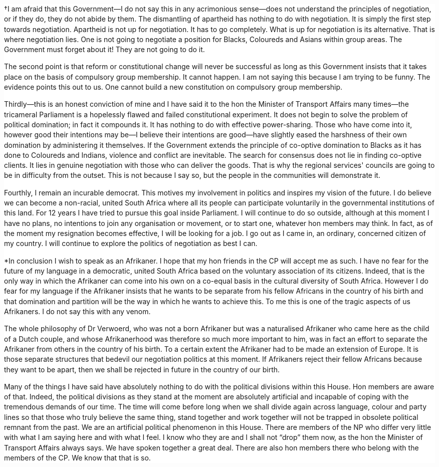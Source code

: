 <p>&#x2020;I am afraid that this Government&#x2014;I do not say this in any acrimonious sense&#x2014;does not understand the principles of negotiation, or if they do, they do not abide by them. The dismantling of apartheid has nothing to do with negotiation. It is simply the first step towards negotiation. Apartheid is not up for negotiation. It has to go completely. What is up for negotiation is its alternative. That is where negotiation lies. One is not going to negotiate a position for Blacks, Coloureds and Asians within group areas. The Government must forget about it! They are not going to do it.</p>

<p>The second point is that reform or constitutional change will never be successful as long as this Government insists that it takes place on the basis of compulsory group membership. It cannot happen. I am not saying this because I am trying to be funny. The evidence points this out to us. One cannot build a new constitution on compulsory group membership.</p>

<p>Thirdly&#x2014;this is an honest conviction of mine and I have said it to the hon the Minister of Transport Affairs many times&#x2014;the tricameral Parliament is a hopelessly flawed and failed constitutional experiment. It does not begin to solve the problem of political domination; in fact it compounds it. It has nothing to do with effective power-sharing. Those who have come into it, however good their intentions may be&#x2014;I believe their intentions are good&#x2014;have slightly eased the harshness of their own domination by administering it themselves. If the Government extends the principle of co-optive domination to Blacks as it has done to Coloureds and Indians, violence and conflict are inevitable. The search for consensus does not lie in finding co-optive clients. It lies in genuine negotiation with those who can deliver the <span class="col_429-430" refersTo="page_0252"/>goods. That is why the regional services&#x0027; councils are going to be in difficulty from the outset. This is not because I say so, but the people in the communities will demonstrate it.</p>

<p>Fourthly, I remain an incurable democrat. This motives my involvement in politics and inspires my vision of the future. I do believe we can become a non-racial, united South Africa where all its people can participate voluntarily in the governmental institutions of this land. For 12 years I have tried to pursue this goal inside Parliament. I will continue to do so outside, although at this moment I have no plans, no intentions to join any organisation or movement, or to start one, whatever hon members may think. In fact, as of the moment my resignation becomes effective, I will be looking for a job. I go out as I came in, an ordinary, concerned citizen of my country. I will continue to explore the politics of negotiation as best I can.</p>

<p>*In conclusion I wish to speak as an Afrikaner. I hope that my hon friends in the CP will accept me as such. I have no fear for the future of my language in a democratic, united South Africa based on the voluntary association of its citizens. Indeed, that is the only way in which the Afrikaner can come into his own on a co-equal basis in the cultural diversity of South Africa. However I do fear for my language if the Afrikaner insists that he wants to be separate from his fellow Africans in the country of his birth and that domination and partition will be the way in which he wants to achieve this. To me this is one of the tragic aspects of us Afrikaners. I do not say this with any venom.</p>

<p>The whole philosophy of Dr Verwoerd, who was not a born Afrikaner but was a naturalised Afrikaner who came here as the child of a Dutch couple, and whose Afrikanerhood was therefore so much more important to him, was in fact an effort to separate the Afrikaner from others in the country of his birth. To a certain extent the Afrikaner had to be made an extension of Europe. It is those separate structures that bedevil our negotiation politics at this moment. If Afrikaners reject their fellow Africans because they want to be apart, then we shall be rejected in future in the country of our birth.</p>

<p>Many of the things I have said have absolutely nothing to do with the political divisions within this House. Hon members are aware of that. Indeed, the political divisions as they stand at the moment are absolutely artificial and incapable of coping with the tremendous demands of our time. The time will come before long when we shall divide again across language, colour and party lines so that those who truly believe the same thing, stand together and work together will not be trapped in obsolete political remnant from the past. We are an artificial political phenomenon in this House. There are members of the NP who differ very little with what I am saying here and with what I feel. I know who they are and I shall not &#x201C;drop&#x201D; them now, as the hon the Minister of Transport Affairs always says. We have spoken together a great deal. There are also hon members there who belong with the members of the CP. We know that that is so.</p>
